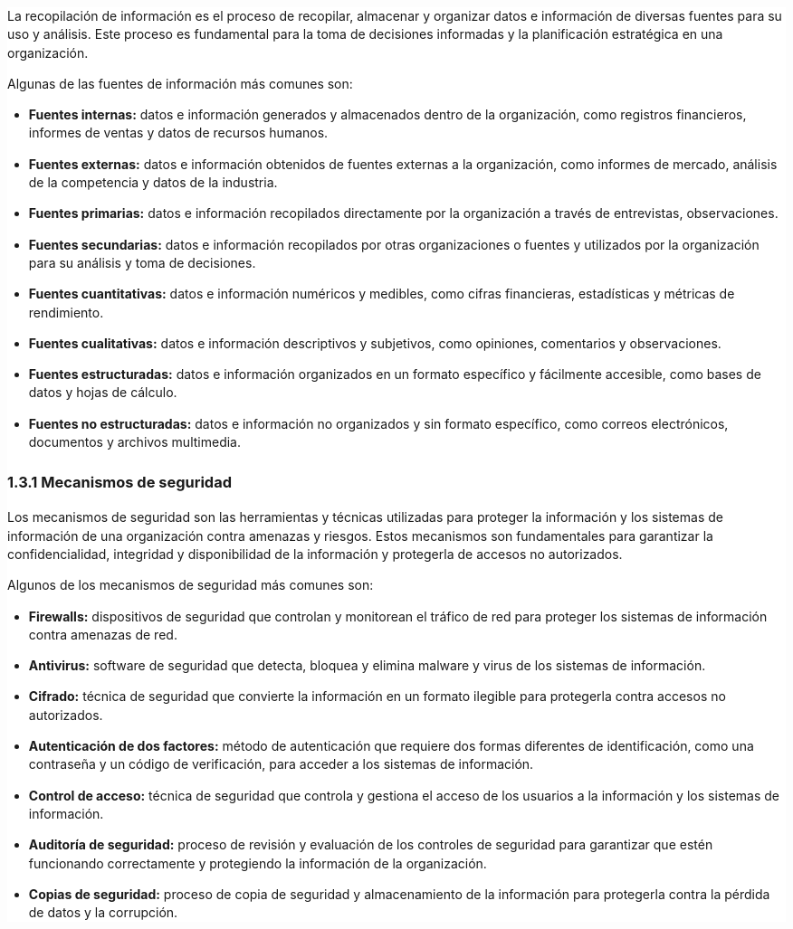 La recopilación de información es el proceso de recopilar, almacenar y organizar datos e información de diversas fuentes para su uso y análisis. Este proceso es fundamental para la toma de decisiones informadas y la planificación estratégica en una organización.

Algunas de las fuentes de información más comunes son:

- **Fuentes internas:** datos e información generados y almacenados dentro de la organización, como registros financieros, informes de ventas y datos de recursos humanos.

- **Fuentes externas:** datos e información obtenidos de fuentes externas a la organización, como informes de mercado, análisis de la competencia y datos de la industria.

- **Fuentes primarias:** datos e información recopilados directamente por la organización a través de entrevistas, observaciones.

- **Fuentes secundarias:** datos e información recopilados por otras organizaciones o fuentes y utilizados por la organización para su análisis y toma de decisiones.

- **Fuentes cuantitativas:** datos e información numéricos y medibles, como cifras financieras, estadísticas y métricas de rendimiento.

- **Fuentes cualitativas:** datos e información descriptivos y subjetivos, como opiniones, comentarios y observaciones.

- **Fuentes estructuradas:** datos e información organizados en un formato específico y fácilmente accesible, como bases de datos y hojas de cálculo.

- **Fuentes no estructuradas:** datos e información no organizados y sin formato específico, como correos electrónicos, documentos y archivos multimedia.

### 1.3.1 Mecanismos de seguridad

Los mecanismos de seguridad son las herramientas y técnicas utilizadas para proteger la información y los sistemas de información de una organización contra amenazas y riesgos. Estos mecanismos son fundamentales para garantizar la confidencialidad, integridad y disponibilidad de la información y protegerla de accesos no autorizados.

Algunos de los mecanismos de seguridad más comunes son:

- **Firewalls:** dispositivos de seguridad que controlan y monitorean el tráfico de red para proteger los sistemas de información contra amenazas de red.

- **Antivirus:** software de seguridad que detecta, bloquea y elimina malware y virus de los sistemas de información.

- **Cifrado:** técnica de seguridad que convierte la información en un formato ilegible para protegerla contra accesos no autorizados.

- **Autenticación de dos factores:** método de autenticación que requiere dos formas diferentes de identificación, como una contraseña y un código de verificación, para acceder a los sistemas de información.

- **Control de acceso:** técnica de seguridad que controla y gestiona el acceso de los usuarios a la información y los sistemas de información.

- **Auditoría de seguridad:** proceso de revisión y evaluación de los controles de seguridad para garantizar que estén funcionando correctamente y protegiendo la información de la organización.

- **Copias de seguridad:** proceso de copia de seguridad y almacenamiento de la información para protegerla contra la pérdida de datos y la corrupción.
